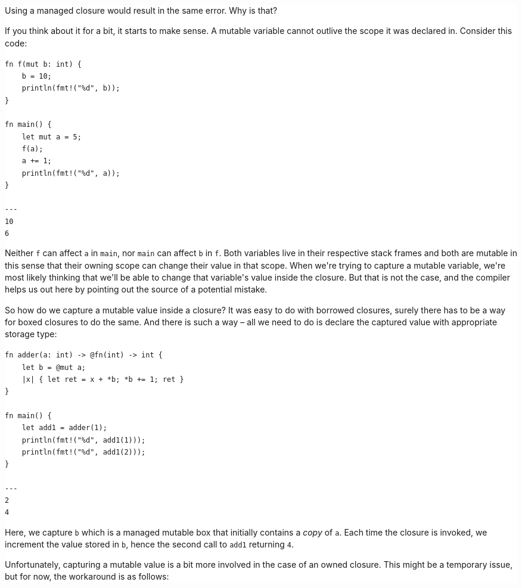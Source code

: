 Using a managed closure would result in the same error. Why is that?

If you think about it for a bit, it starts to make sense. A mutable variable cannot outlive the scope it was declared in. Consider this code:

```
fn f(mut b: int) {
    b = 10;
    println(fmt!("%d", b));
}

fn main() {
    let mut a = 5;
    f(a);
    a += 1;
    println(fmt!("%d", a));
}

---
10
6
```

Neither `f` can affect `a` in `main`, nor `main` can affect `b` in `f`. Both variables live in their respective stack frames and both are mutable in this sense that their owning scope can change their value in that scope. When we're trying to capture a mutable variable, we're most likely thinking that we'll be able to change that variable's value inside the closure. But that is not the case, and the compiler helps us out here by pointing out the source of a potential mistake.

So how do we capture a mutable value inside a closure? It was easy to do with borrowed closures, surely there has to be a way for boxed closures to do the same. And there is such a way – all we need to do is declare the captured value with appropriate storage type:

```
fn adder(a: int) -> @fn(int) -> int {
    let b = @mut a;
    |x| { let ret = x + *b; *b += 1; ret }
}

fn main() {
    let add1 = adder(1);
    println(fmt!("%d", add1(1)));
    println(fmt!("%d", add1(2)));
}

---
2
4
```

Here, we capture `b` which is a managed mutable box that initially contains a _copy_ of `a`. Each time the closure is invoked, we increment the value stored in `b`, hence the second call to `add1` returning `4`.

Unfortunately, capturing a mutable value is a bit more involved in the case of an owned closure. This might be a temporary issue, but for now, the workaround is as follows:
